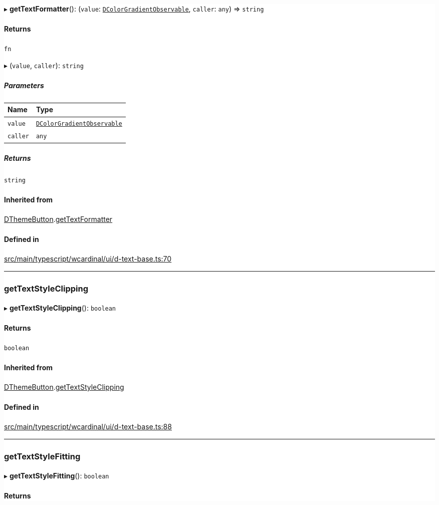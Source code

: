 ▸ **getTextFormatter**(): (`value`: [`DColorGradientObservable`](../classes/DColorGradientObservable.md), `caller`: `any`) => `string`

#### Returns

`fn`

▸ (`value`, `caller`): `string`

##### Parameters

| Name | Type |
| :------ | :------ |
| `value` | [`DColorGradientObservable`](../classes/DColorGradientObservable.md) |
| `caller` | `any` |

##### Returns

`string`

#### Inherited from

[DThemeButton](DThemeButton.md).[getTextFormatter](DThemeButton.md#gettextformatter)

#### Defined in

[src/main/typescript/wcardinal/ui/d-text-base.ts:70](https://github.com/winter-cardinal/winter-cardinal-ui/blob/v0.310.1/src/main/typescript/wcardinal/ui/d-text-base.ts#L70)

___

### getTextStyleClipping

▸ **getTextStyleClipping**(): `boolean`

#### Returns

`boolean`

#### Inherited from

[DThemeButton](DThemeButton.md).[getTextStyleClipping](DThemeButton.md#gettextstyleclipping)

#### Defined in

[src/main/typescript/wcardinal/ui/d-text-base.ts:88](https://github.com/winter-cardinal/winter-cardinal-ui/blob/v0.310.1/src/main/typescript/wcardinal/ui/d-text-base.ts#L88)

___

### getTextStyleFitting

▸ **getTextStyleFitting**(): `boolean`

#### Returns
